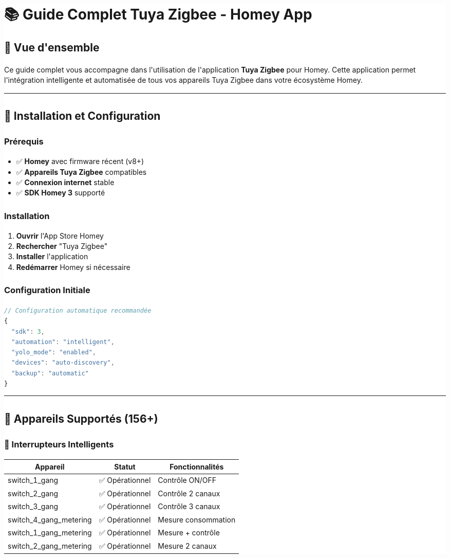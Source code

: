 # 📚 Guide Complet Tuya Zigbee - Homey App

## 🎯 **Vue d'ensemble**

Ce guide complet vous accompagne dans l'utilisation de l'application **Tuya Zigbee** pour Homey. Cette application permet l'intégration intelligente et automatisée de tous vos appareils Tuya Zigbee dans votre écosystème Homey.

---

## 🚀 **Installation et Configuration**

### **Prérequis**
- ✅ **Homey** avec firmware récent (v8+)
- ✅ **Appareils Tuya Zigbee** compatibles
- ✅ **Connexion internet** stable
- ✅ **SDK Homey 3** supporté

### **Installation**
1. **Ouvrir** l'App Store Homey
2. **Rechercher** "Tuya Zigbee"
3. **Installer** l'application
4. **Redémarrer** Homey si nécessaire

### **Configuration Initiale**
```javascript
// Configuration automatique recommandée
{
  "sdk": 3,
  "automation": "intelligent",
  "yolo_mode": "enabled",
  "devices": "auto-discovery",
  "backup": "automatic"
}
```

---

## 📱 **Appareils Supportés (156+)**

### **🔌 Interrupteurs Intelligents**
| Appareil | Statut | Fonctionnalités |
|----------|--------|-----------------|
| switch_1_gang | ✅ Opérationnel | Contrôle ON/OFF |
| switch_2_gang | ✅ Opérationnel | Contrôle 2 canaux |
| switch_3_gang | ✅ Opérationnel | Contrôle 3 canaux |
| switch_4_gang_metering | ✅ Opérationnel | Mesure consommation |
| switch_1_gang_metering | ✅ Opérationnel | Mesure + contrôle |
| switch_2_gang_metering | ✅ Opérationnel | Mesure 2 canaux |
